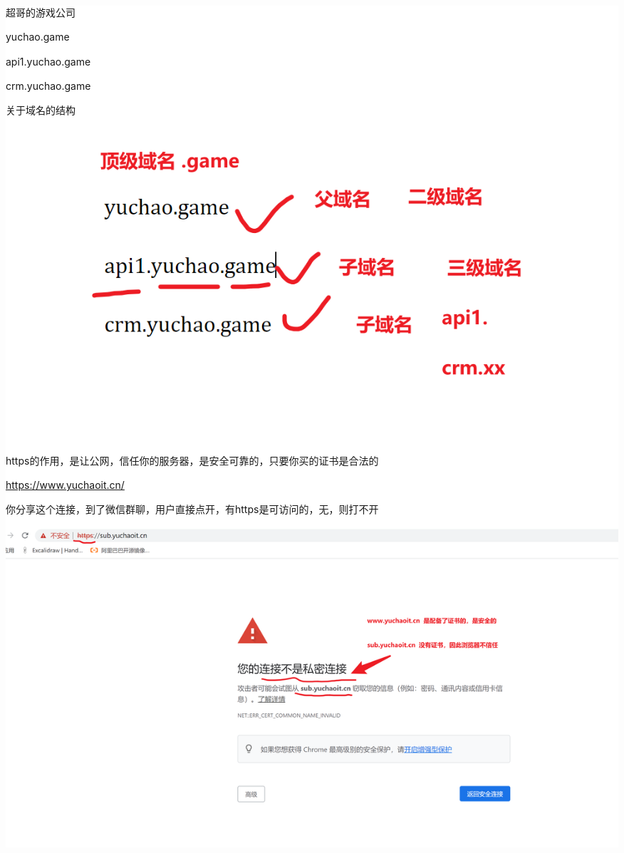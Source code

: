 

超哥的游戏公司



yuchao.game

api1.yuchao.game

crm.yuchao.game

关于域名的结构

![image-20220228121919147](pic/image-20220228121919147.png)

https的作用，是让公网，信任你的服务器，是安全可靠的，只要你买的证书是合法的

https://www.yuchaoit.cn/

你分享这个连接，到了微信群聊，用户直接点开，有https是可访问的，无，则打不开



![image-20220228122645238](pic/image-20220228122645238.png)
